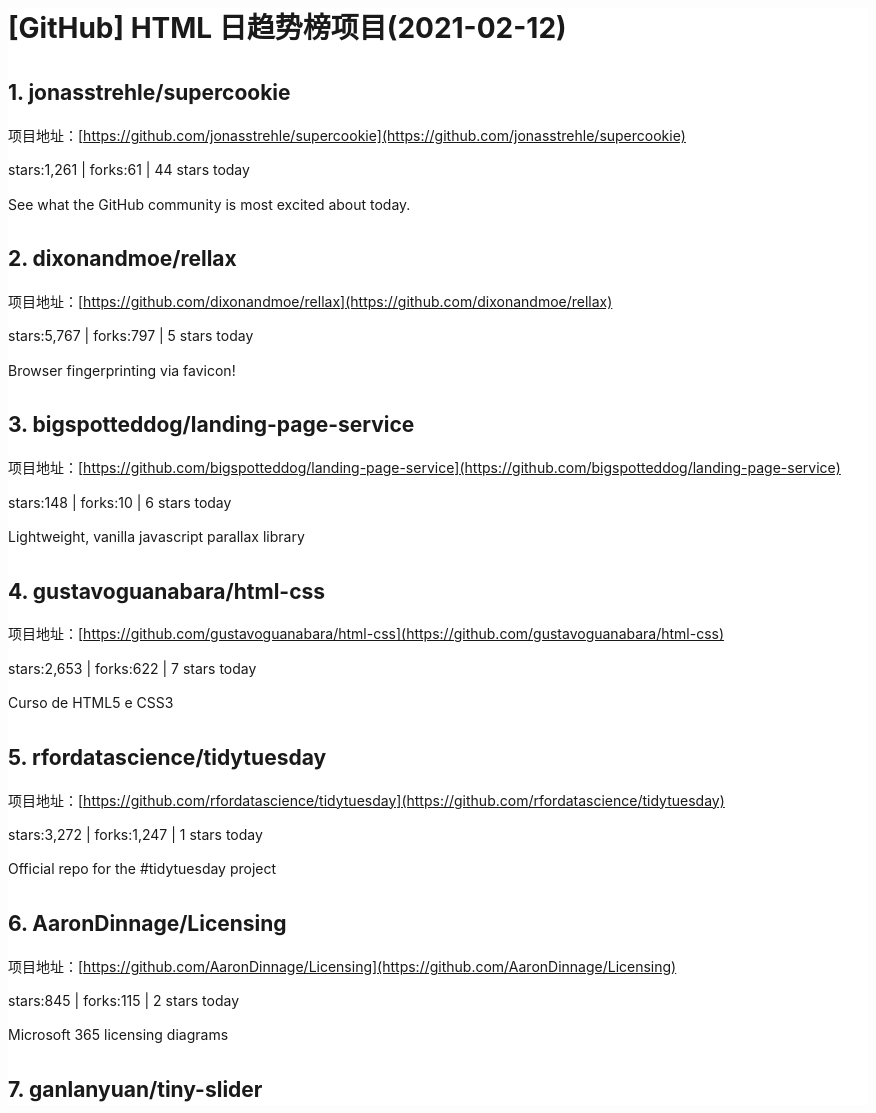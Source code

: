 # [GitHub] HTML 日趋势榜项目(2021-02-12)

## 1. jonasstrehle/supercookie 

项目地址：[https://github.com/jonasstrehle/supercookie](https://github.com/jonasstrehle/supercookie)

stars:1,261 | forks:61 | 44 stars today 

See what the GitHub community is most excited about today.

## 2. dixonandmoe/rellax 

项目地址：[https://github.com/dixonandmoe/rellax](https://github.com/dixonandmoe/rellax)

stars:5,767 | forks:797 | 5 stars today 

 Browser fingerprinting via favicon!

## 3. bigspotteddog/landing-page-service 

项目地址：[https://github.com/bigspotteddog/landing-page-service](https://github.com/bigspotteddog/landing-page-service)

stars:148 | forks:10 | 6 stars today 

Lightweight, vanilla javascript parallax library

## 4. gustavoguanabara/html-css 

项目地址：[https://github.com/gustavoguanabara/html-css](https://github.com/gustavoguanabara/html-css)

stars:2,653 | forks:622 | 7 stars today 

Curso de HTML5 e CSS3

## 5. rfordatascience/tidytuesday 

项目地址：[https://github.com/rfordatascience/tidytuesday](https://github.com/rfordatascience/tidytuesday)

stars:3,272 | forks:1,247 | 1 stars today 

Official repo for the #tidytuesday project

## 6. AaronDinnage/Licensing 

项目地址：[https://github.com/AaronDinnage/Licensing](https://github.com/AaronDinnage/Licensing)

stars:845 | forks:115 | 2 stars today 

Microsoft 365 licensing diagrams

## 7. ganlanyuan/tiny-slider 
